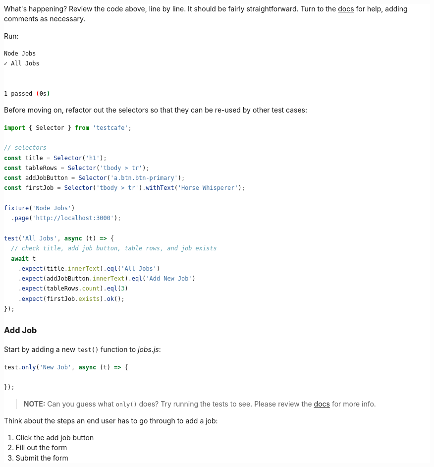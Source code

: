 What's happening? Review the code above, line by line. It should be fairly straightforward.  Turn to the [docs](https://devexpress.github.io/testcafe/documentation/test-api/selecting-page-elements/) for help, adding comments as necessary.

Run:

```sh
Node Jobs
✓ All Jobs


1 passed (0s)
```

Before moving on, refactor out the selectors so that they can be re-used by other test cases:

```javascript
import { Selector } from 'testcafe';

// selectors
const title = Selector('h1');
const tableRows = Selector('tbody > tr');
const addJobButton = Selector('a.btn.btn-primary');
const firstJob = Selector('tbody > tr').withText('Horse Whisperer');

fixture('Node Jobs')
  .page('http://localhost:3000');

test('All Jobs', async (t) => {
  // check title, add job button, table rows, and job exists
  await t
    .expect(title.innerText).eql('All Jobs')
    .expect(addJobButton.innerText).eql('Add New Job')
    .expect(tableRows.count).eql(3)
    .expect(firstJob.exists).ok();
});
```

### Add Job

Start by adding a new `test()` function to *jobs.js*:

```javascript
test.only('New Job', async (t) => {

});
```

> **NOTE:** Can you guess what `only()` does? Try running the tests to see. Please review the [docs](https://devexpress.github.io/testcafe/documentation/test-api/test-code-structure.html#skipping-tests) for more info.

Think about the steps an end user has to go through to add a job:

1. Click the add job button
1. Fill out the form
1. Submit the form
